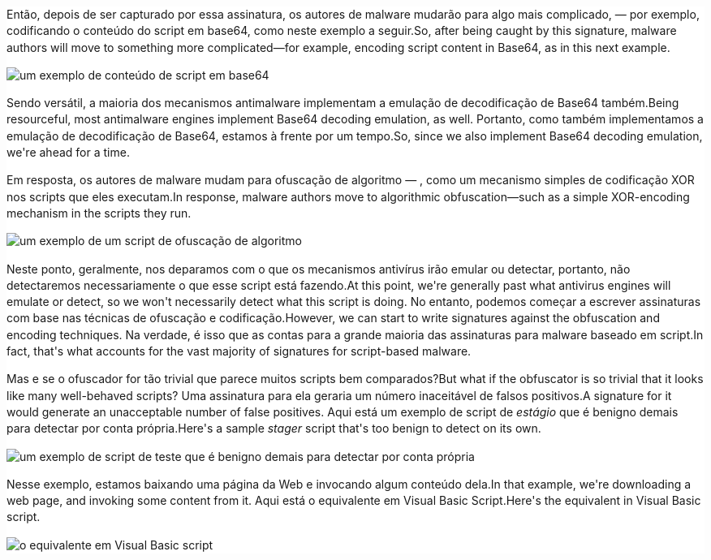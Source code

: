 <span data-ttu-id="c8c75-176">Então, depois de ser capturado por essa assinatura, os autores de malware mudarão para algo mais complicado, &mdash; por exemplo, codificando o conteúdo do script em base64, como neste exemplo a seguir.</span><span class="sxs-lookup"><span data-stu-id="c8c75-176">So, after being caught by this signature, malware authors will move to something more complicated&mdash;for example, encoding script content in Base64, as in this next example.</span></span>

![um exemplo de conteúdo de script em base64](images/AMSI3.png)

<span data-ttu-id="c8c75-178">Sendo versátil, a maioria dos mecanismos antimalware implementam a emulação de decodificação de Base64 também.</span><span class="sxs-lookup"><span data-stu-id="c8c75-178">Being resourceful, most antimalware engines implement Base64 decoding emulation, as well.</span></span> <span data-ttu-id="c8c75-179">Portanto, como também implementamos a emulação de decodificação de Base64, estamos à frente por um tempo.</span><span class="sxs-lookup"><span data-stu-id="c8c75-179">So, since we also implement Base64 decoding emulation, we're ahead for a time.</span></span>

<span data-ttu-id="c8c75-180">Em resposta, os autores de malware mudam para ofuscação de algoritmo &mdash; , como um mecanismo simples de codificação XOR nos scripts que eles executam.</span><span class="sxs-lookup"><span data-stu-id="c8c75-180">In response, malware authors move to algorithmic obfuscation&mdash;such as a simple XOR-encoding mechanism in the scripts they run.</span></span>

![um exemplo de um script de ofuscação de algoritmo](images/AMSI4.png)

<span data-ttu-id="c8c75-182">Neste ponto, geralmente, nos deparamos com o que os mecanismos antivírus irão emular ou detectar, portanto, não detectaremos necessariamente o que esse script está fazendo.</span><span class="sxs-lookup"><span data-stu-id="c8c75-182">At this point, we're generally past what antivirus engines will emulate or detect, so we won't necessarily detect what this script is doing.</span></span> <span data-ttu-id="c8c75-183">No entanto, podemos começar a escrever assinaturas com base nas técnicas de ofuscação e codificação.</span><span class="sxs-lookup"><span data-stu-id="c8c75-183">However, we can start to write signatures against the obfuscation and encoding techniques.</span></span> <span data-ttu-id="c8c75-184">Na verdade, é isso que as contas para a grande maioria das assinaturas para malware baseado em script.</span><span class="sxs-lookup"><span data-stu-id="c8c75-184">In fact, that's what accounts for the vast majority of signatures for script-based malware.</span></span>

<span data-ttu-id="c8c75-185">Mas e se o ofuscador for tão trivial que parece muitos scripts bem comparados?</span><span class="sxs-lookup"><span data-stu-id="c8c75-185">But what if the obfuscator is so trivial that it looks like many well-behaved scripts?</span></span> <span data-ttu-id="c8c75-186">Uma assinatura para ela geraria um número inaceitável de falsos positivos.</span><span class="sxs-lookup"><span data-stu-id="c8c75-186">A signature for it would generate an unacceptable number of false positives.</span></span> <span data-ttu-id="c8c75-187">Aqui está um exemplo de script de *estágio* que é benigno demais para detectar por conta própria.</span><span class="sxs-lookup"><span data-stu-id="c8c75-187">Here's a sample *stager* script that's too benign to detect on its own.</span></span>

![um exemplo de script de teste que é benigno demais para detectar por conta própria](images/AMSI5.png)

<span data-ttu-id="c8c75-189">Nesse exemplo, estamos baixando uma página da Web e invocando algum conteúdo dela.</span><span class="sxs-lookup"><span data-stu-id="c8c75-189">In that example, we're downloading a web page, and invoking some content from it.</span></span> <span data-ttu-id="c8c75-190">Aqui está o equivalente em Visual Basic Script.</span><span class="sxs-lookup"><span data-stu-id="c8c75-190">Here's the equivalent in Visual Basic script.</span></span>

![o equivalente em Visual Basic script](images/AMSI6.png)
